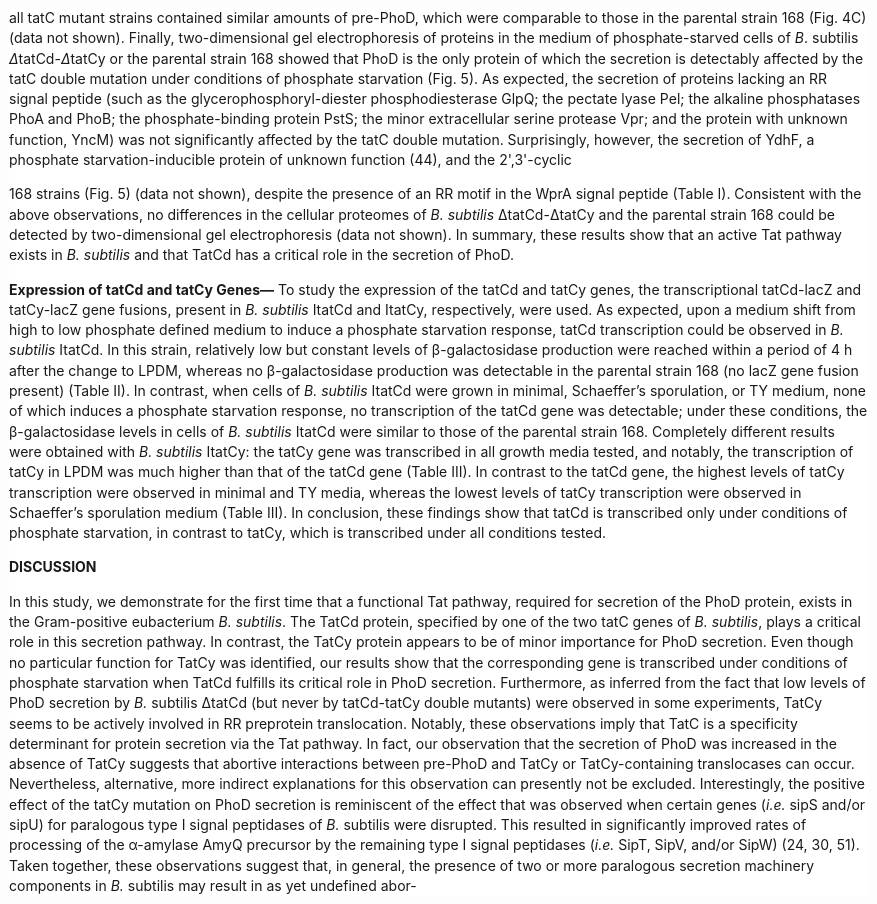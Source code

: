 all tatC mutant strains contained similar amounts of pre-PhoD, which were comparable to those in the parental strain 168 (Fig. 4C) (data not shown). Finally, two-dimensional gel electrophoresis of proteins in the medium of phosphate-starved cells of $B$. subtilis $\Delta$tatCd-$\Delta$tatCy or the parental strain 168 showed that PhoD is the only protein of which the secretion is detectably affected by the tatC double mutation under conditions of phosphate starvation (Fig. 5). As expected, the secretion of proteins lacking an RR signal peptide (such as the glycerophosphoryl-diester phosphodiesterase GlpQ; the pectate lyase Pel; the alkaline phosphatases PhoA and PhoB; the phosphate-binding protein PstS; the minor extracellular serine protease Vpr; and the protein with unknown function, YncM) was not significantly affected by the tatC double mutation. Surprisingly, however, the secretion of YdhF, a phosphate starvation-inducible protein of unknown function (44), and the 2',3'-cyclic

168 strains (Fig. 5) (data not shown), despite the presence of an RR motif in the WprA signal peptide (Table I). Consistent with the above observations, no differences in the cellular proteomes of *B. subtilis* ΔtatCd-ΔtatCy and the parental strain 168 could be detected by two-dimensional gel electrophoresis (data not shown). In summary, these results show that an active Tat pathway exists in *B. subtilis* and that TatCd has a critical role in the secretion of PhoD.

**Expression of tatCd and tatCy Genes—** To study the expression of the tatCd and tatCy genes, the transcriptional tatCd-lacZ and tatCy-lacZ gene fusions, present in *B. subtilis* ItatCd and ItatCy, respectively, were used. As expected, upon a medium shift from high to low phosphate defined medium to induce a phosphate starvation response, tatCd transcription could be observed in *B. subtilis* ItatCd. In this strain, relatively low but constant levels of β-galactosidase production were reached within a period of 4 h after the change to LPDM, whereas no β-galactosidase production was detectable in the parental strain 168 (no lacZ gene fusion present) (Table II). In contrast, when cells of *B. subtilis* ItatCd were grown in minimal, Schaeffer’s sporulation, or TY medium, none of which induces a phosphate starvation response, no transcription of the tatCd gene was detectable; under these conditions, the β-galactosidase levels in cells of *B. subtilis* ItatCd were similar to those of the parental strain 168. Completely different results were obtained with *B. subtilis* ItatCy: the tatCy gene was transcribed in all growth media tested, and notably, the transcription of tatCy in LPDM was much higher than that of the tatCd gene (Table III). In contrast to the tatCd gene, the highest levels of tatCy transcription were observed in minimal and TY media, whereas the lowest levels of tatCy transcription were observed in Schaeffer’s sporulation medium (Table III). In conclusion, these findings show that tatCd is transcribed only under conditions of phosphate starvation, in contrast to tatCy, which is transcribed under all conditions tested.

**DISCUSSION**

In this study, we demonstrate for the first time that a functional Tat pathway, required for secretion of the PhoD protein, exists in the Gram-positive eubacterium *B. subtilis*. The TatCd protein, specified by one of the two tatC genes of *B. subtilis*, plays a critical role in this secretion pathway. In contrast, the TatCy protein appears to be of minor importance for PhoD secretion. Even though no particular function for TatCy was identified, our results show that the corresponding gene is transcribed under conditions of phosphate starvation when TatCd fulfills its critical role in PhoD secretion. Furthermore, as inferred from the fact that low levels of PhoD secretion by *B.* subtilis ΔtatCd (but never by tatCd-tatCy double mutants) were observed in some experiments, TatCy seems to be actively involved in RR preprotein translocation. Notably, these observations imply that TatC is a specificity determinant for protein secretion via the Tat pathway. In fact, our observation that the secretion of PhoD was increased in the absence of TatCy suggests that abortive interactions between pre-PhoD and TatCy or TatCy-containing translocases can occur. Nevertheless, alternative, more indirect explanations for this observation can presently not be excluded. Interestingly, the positive effect of the tatCy mutation on PhoD secretion is reminiscent of the effect that was observed when certain genes (*i.e.* sipS and/or sipU) for paralogous type I signal peptidases of *B.* subtilis were disrupted. This resulted in significantly improved rates of processing of the α-amylase AmyQ precursor by the remaining type I signal peptidases (*i.e.* SipT, SipV, and/or SipW) (24, 30, 51). Taken together, these observations suggest that, in general, the presence of two or more paralogous secretion machinery components in *B.* subtilis may result in as yet undefined abor-
